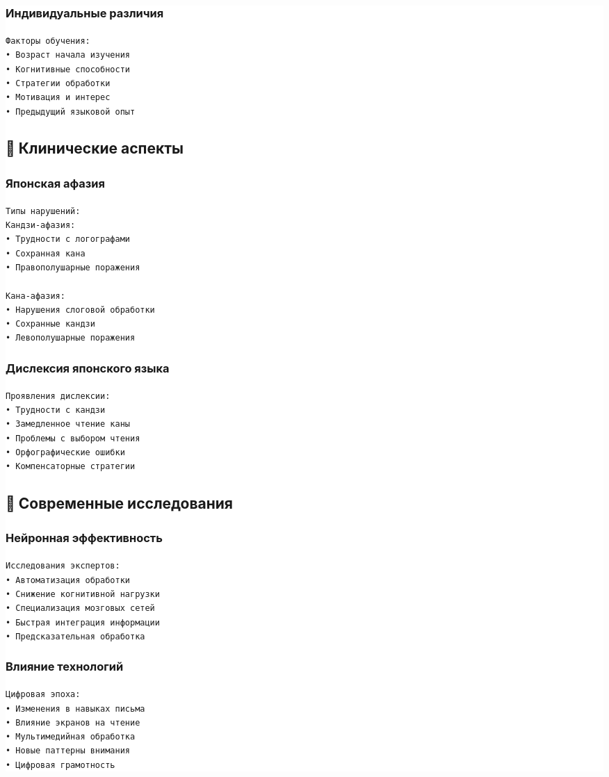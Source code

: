 ### Индивидуальные различия
```
Факторы обучения:
• Возраст начала изучения
• Когнитивные способности
• Стратегии обработки
• Мотивация и интерес
• Предыдущий языковой опыт
```

## 🏥 Клинические аспекты

### Японская афазия
```
Типы нарушений:
Кандзи-афазия:
• Трудности с логографами
• Сохранная кана
• Правополушарные поражения

Кана-афазия:
• Нарушения слоговой обработки
• Сохранные кандзи
• Левополушарные поражения
```

### Дислексия японского языка
```
Проявления дислексии:
• Трудности с кандзи
• Замедленное чтение каны
• Проблемы с выбором чтения
• Орфографические ошибки
• Компенсаторные стратегии
```

## 🔬 Современные исследования

### Нейронная эффективность
```
Исследования экспертов:
• Автоматизация обработки
• Снижение когнитивной нагрузки
• Специализация мозговых сетей
• Быстрая интеграция информации
• Предсказательная обработка
```

### Влияние технологий
```
Цифровая эпоха:
• Изменения в навыках письма
• Влияние экранов на чтение
• Мультимедийная обработка
• Новые паттерны внимания
• Цифровая грамотность
```
